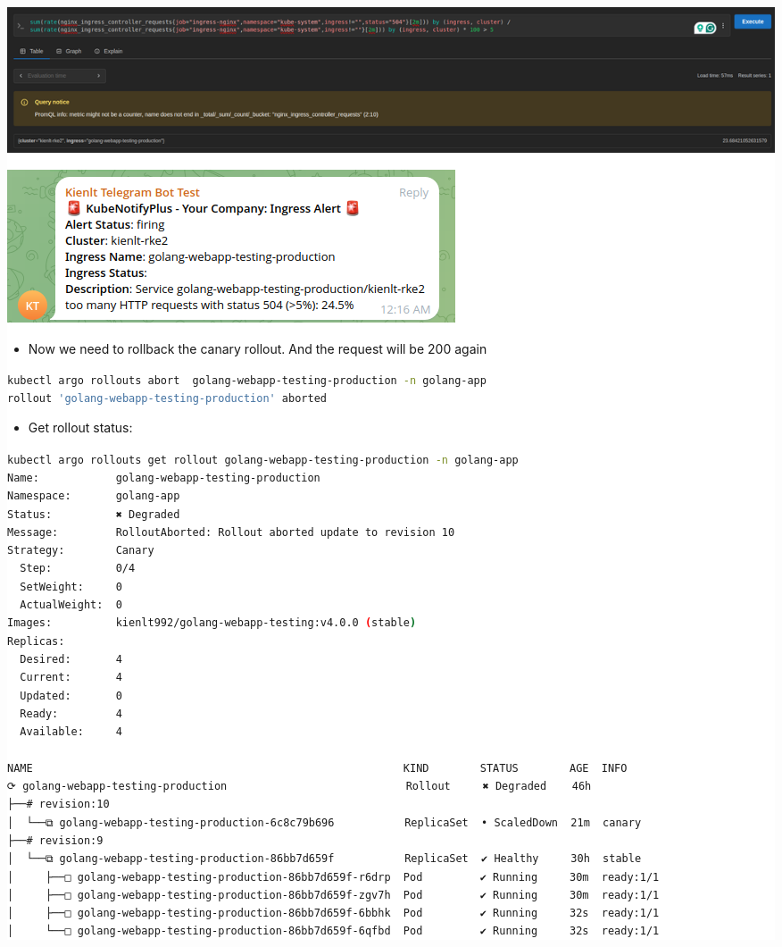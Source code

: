 ![alt text](images/2025/03/09th_16.png)

![alt text](images/2025/03/09th_15.png)

- Now we need to rollback the canary rollout. And the request will be 200 again
```bash
kubectl argo rollouts abort  golang-webapp-testing-production -n golang-app
rollout 'golang-webapp-testing-production' aborted
```

- Get rollout status:
```bash
kubectl argo rollouts get rollout golang-webapp-testing-production -n golang-app
Name:            golang-webapp-testing-production
Namespace:       golang-app
Status:          ✖ Degraded
Message:         RolloutAborted: Rollout aborted update to revision 10
Strategy:        Canary
  Step:          0/4
  SetWeight:     0
  ActualWeight:  0
Images:          kienlt992/golang-webapp-testing:v4.0.0 (stable)
Replicas:
  Desired:       4
  Current:       4
  Updated:       0
  Ready:         4
  Available:     4

NAME                                                          KIND        STATUS        AGE  INFO
⟳ golang-webapp-testing-production                            Rollout     ✖ Degraded    46h  
├──# revision:10                                                                             
│  └──⧉ golang-webapp-testing-production-6c8c79b696           ReplicaSet  • ScaledDown  21m  canary
├──# revision:9                                                                              
│  └──⧉ golang-webapp-testing-production-86bb7d659f           ReplicaSet  ✔ Healthy     30h  stable
│     ├──□ golang-webapp-testing-production-86bb7d659f-r6drp  Pod         ✔ Running     30m  ready:1/1
│     ├──□ golang-webapp-testing-production-86bb7d659f-zgv7h  Pod         ✔ Running     30m  ready:1/1
│     ├──□ golang-webapp-testing-production-86bb7d659f-6bbhk  Pod         ✔ Running     32s  ready:1/1
│     └──□ golang-webapp-testing-production-86bb7d659f-6qfbd  Pod         ✔ Running     32s  ready:1/1
```
